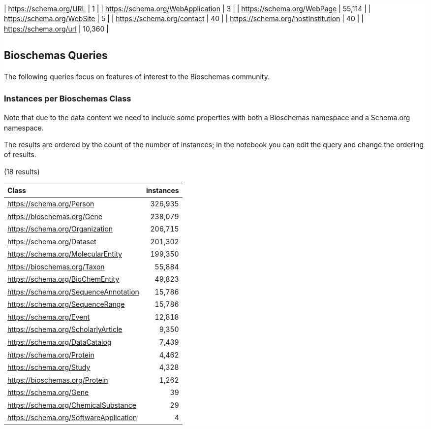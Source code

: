 | https://schema.org/URL | 1 |
| https://schema.org/WebApplication | 3 |
| https://schema.org/WebPage | 55,114 |
| https://schema.org/WebSite | 5 |
| https://schema.org/contact | 40 |
| https://schema.org/hostInstitution | 40 |
| https://schema.org/url | 10,360 |

## Bioschemas Queries

The following queries focus on features of interest to the Bioschemas community.

### Instances per Bioschemas Class

Note that due to the data content we need to include some properties with both a Bioschemas namespace and a Schema.org namespace.

The results are ordered by the count of the number of instances; in the notebook you can edit the query and change the ordering of results.

(18 results)

| Class | instances |
| :--- | ---: |
| https://schema.org/Person | 326,935 |
| https://bioschemas.org/Gene | 238,079 |
| https://schema.org/Organization | 206,715 |
| https://schema.org/Dataset | 201,302 |
| https://schema.org/MolecularEntity | 199,350 |
| https://bioschemas.org/Taxon | 55,884 |
| https://schema.org/BioChemEntity | 49,823 |
| https://schema.org/SequenceAnnotation | 15,786 |
| https://schema.org/SequenceRange | 15,786 |
| https://schema.org/Event | 12,818 |
| https://schema.org/ScholarlyArticle | 9,350 |
| https://schema.org/DataCatalog | 7,439 |
| https://schema.org/Protein | 4,462 |
| https://schema.org/Study | 4,328 |
| https://bioschemas.org/Protein | 1,262 |
| https://schema.org/Gene | 39 |
| https://schema.org/ChemicalSubstance | 29 |
| https://schema.org/SoftwareApplication | 4 |

